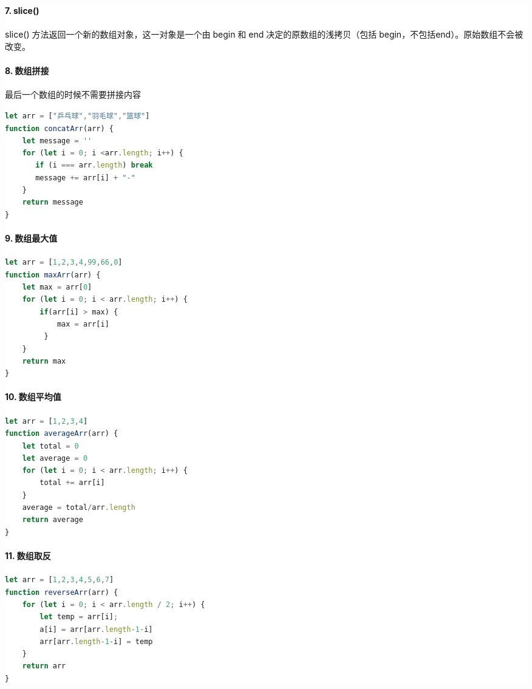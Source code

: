 #### 7. slice()

slice() 方法返回一个新的数组对象，这一对象是一个由 begin 和 end 决定的原数组的浅拷贝（包括 begin，不包括end）。原始数组不会被改变。

#### 8. 数组拼接

最后一个数组的时候不需要拼接内容

```js
let arr = ["乒乓球","羽毛球","篮球"]
function concatArr(arr) {
    let message = ''
    for (let i = 0; i <arr.length; i++) {
       if (i === arr.length) break
       message += arr[i] + "-"
    }
    return message
}
```

#### 9. 数组最大值

```js
let arr = [1,2,3,4,99,66,0]
function maxArr(arr) {
    let max = arr[0]
    for (let i = 0; i < arr.length; i++) {
    	if(arr[i] > max) {
        	max = arr[i]
   		 }
	}
    return max
}
```

#### 10. 数组平均值

```js
let arr = [1,2,3,4]
function averageArr(arr) {
    let total = 0
    let average = 0
    for (let i = 0; i < arr.length; i++) {
        total += arr[i]
    }
    average = total/arr.length
    return average
}
```

####  11. 数组取反

```js
let arr = [1,2,3,4,5,6,7]
function reverseArr(arr) {
    for (let i = 0; i < arr.length / 2; i++) {
        let temp = arr[i];
        a[i] = arr[arr.length-1-i]
        arr[arr.length-1-i] = temp
    }
    return arr
}
```
